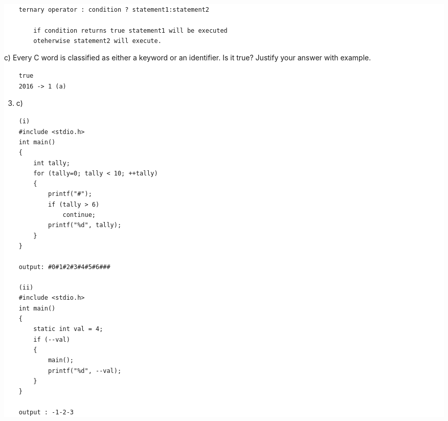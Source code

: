 ```
    ternary operator : condition ? statement1:statement2

        if condition returns true statement1 will be executed
        oteherwise statement2 will execute.

```

c) Every C word is classified as either a keyword or an identifier. Is it true? Justify your answer with example.

```
    true
    2016 -> 1 (a)
```

3.  c)

```
    (i)
    #include <stdio.h>
    int main()
    {
        int tally;
        for (tally=0; tally < 10; ++tally)
        {
            printf("#");
            if (tally > 6)
                continue;
            printf("%d", tally);
        }
    }

    output: #0#1#2#3#4#5#6###

    (ii)
    #include <stdio.h>
    int main()
    {
        static int val = 4;
        if (--val)
        {
            main();
            printf("%d", --val);
        }
    }

    output : -1-2-3
```
